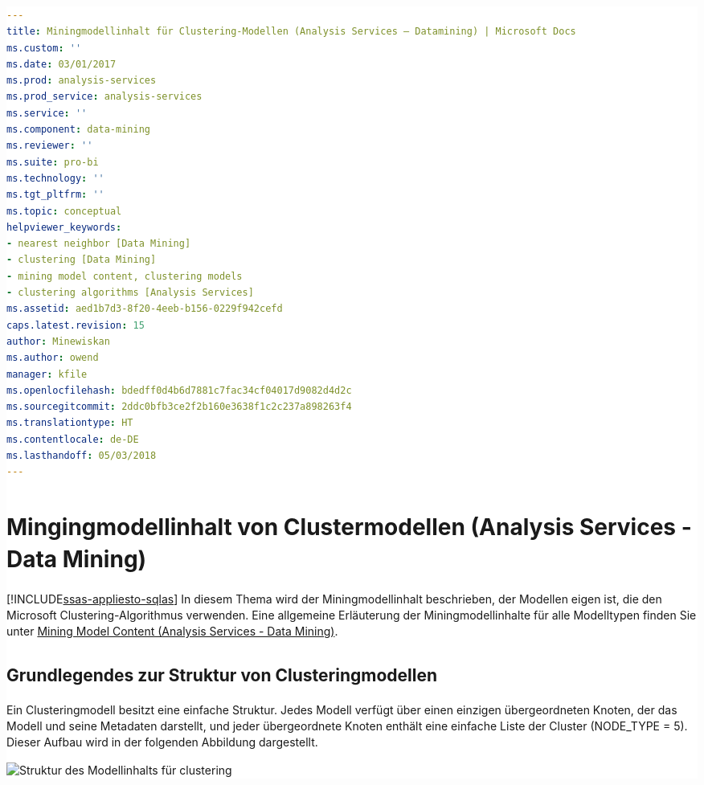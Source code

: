 ```yaml
---
title: Miningmodellinhalt für Clustering-Modellen (Analysis Services – Datamining) | Microsoft Docs
ms.custom: ''
ms.date: 03/01/2017
ms.prod: analysis-services
ms.prod_service: analysis-services
ms.service: ''
ms.component: data-mining
ms.reviewer: ''
ms.suite: pro-bi
ms.technology: ''
ms.tgt_pltfrm: ''
ms.topic: conceptual
helpviewer_keywords:
- nearest neighbor [Data Mining]
- clustering [Data Mining]
- mining model content, clustering models
- clustering algorithms [Analysis Services]
ms.assetid: aed1b7d3-8f20-4eeb-b156-0229f942cefd
caps.latest.revision: 15
author: Minewiskan
ms.author: owend
manager: kfile
ms.openlocfilehash: bdedff0d4b6d7881c7fac34cf04017d9082d4d2c
ms.sourcegitcommit: 2ddc0bfb3ce2f2b160e3638f1c2c237a898263f4
ms.translationtype: HT
ms.contentlocale: de-DE
ms.lasthandoff: 05/03/2018
---
```

# <a name="mining-model-content-for-clustering-models-analysis-services---data-mining"></a>Mingingmodellinhalt von Clustermodellen (Analysis Services - Data Mining)
[!INCLUDE[ssas-appliesto-sqlas](../../includes/ssas-appliesto-sqlas.md)]
  In diesem Thema wird der Miningmodellinhalt beschrieben, der Modellen eigen ist, die den Microsoft Clustering-Algorithmus verwenden. Eine allgemeine Erläuterung der Miningmodellinhalte für alle Modelltypen finden Sie unter [Mining Model Content &#40;Analysis Services - Data Mining&#41;](../../analysis-services/data-mining/mining-model-content-analysis-services-data-mining.md).  
  
## <a name="understanding-the-structure-of-a-clustering-model"></a>Grundlegendes zur Struktur von Clusteringmodellen  
 Ein Clusteringmodell besitzt eine einfache Struktur. Jedes Modell verfügt über einen einzigen übergeordneten Knoten, der das Modell und seine Metadaten darstellt, und jeder übergeordnete Knoten enthält eine einfache Liste der Cluster (NODE_TYPE = 5). Dieser Aufbau wird in der folgenden Abbildung dargestellt.  
  
 ![Struktur des Modellinhalts für clustering](../../analysis-services/data-mining/media/modelcontentstructure-clust.gif "Struktur des Modellinhalts für clustering")  
  